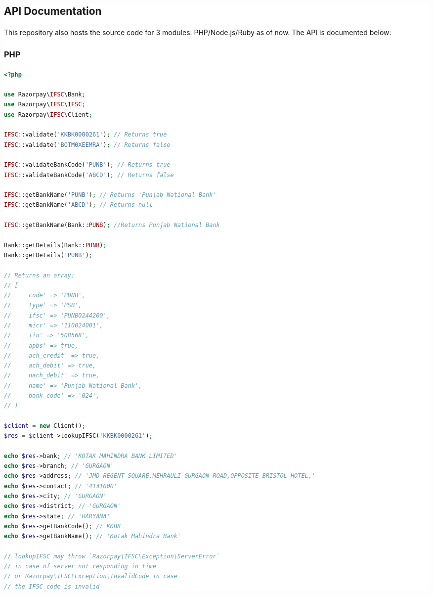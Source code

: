 ## API Documentation

This repository also hosts the source code for 3 modules: PHP/Node.js/Ruby as of now.
The API is documented below:

### PHP

```php
<?php

use Razorpay\IFSC\Bank;
use Razorpay\IFSC\IFSC;
use Razorpay\IFSC\Client;

IFSC::validate('KKBK0000261'); // Returns true
IFSC::validate('BOTM0XEEMRA'); // Returns false

IFSC::validateBankCode('PUNB'); // Returns true
IFSC::validateBankCode('ABCD'); // Returns false

IFSC::getBankName('PUNB'); // Returns 'Punjab National Bank'
IFSC::getBankName('ABCD'); // Returns null

IFSC::getBankName(Bank::PUNB); //Returns Punjab National Bank

Bank::getDetails(Bank::PUNB);
Bank::getDetails('PUNB');

// Returns an array:
// [
//    'code' => 'PUNB',
//    'type' => 'PSB',
//    'ifsc' => 'PUNB0244200',
//    'micr' => '110024001',
//    'iin' => '508568',
//    'apbs' => true,
//    'ach_credit' => true,
//    'ach_debit' => true,
//    'nach_debit' => true,
//    'name' => 'Punjab National Bank',
//    'bank_code' => '024',
// ]

$client = new Client();
$res = $client->lookupIFSC('KKBK0000261');

echo $res->bank; // 'KOTAK MAHINDRA BANK LIMITED'
echo $res->branch; // 'GURGAON'
echo $res->address; // 'JMD REGENT SQUARE,MEHRAULI GURGAON ROAD,OPPOSITE BRISTOL HOTEL,'
echo $res->contact; // '4131000'
echo $res->city; // 'GURGAON'
echo $res->district; // 'GURGAON'
echo $res->state; // 'HARYANA'
echo $res->getBankCode(); // KKBK
echo $res->getBankName(); // 'Kotak Mahindra Bank'

// lookupIFSC may throw `Razorpay\IFSC\Exception\ServerError`
// in case of server not responding in time
// or Razorpay\IFSC\Exception\InvalidCode in case
// the IFSC code is invalid
```
